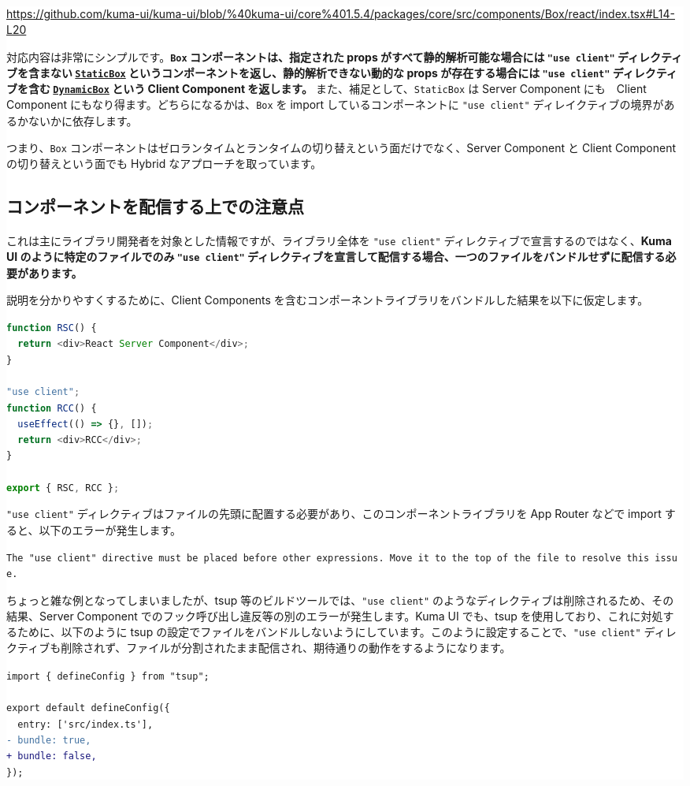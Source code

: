 https://github.com/kuma-ui/kuma-ui/blob/%40kuma-ui/core%401.5.4/packages/core/src/components/Box/react/index.tsx#L14-L20

対応内容は非常にシンプルです。**`Box` コンポーネントは、指定された props がすべて静的解析可能な場合には `"use client"` ディレクティブを含まない [`StaticBox`](https://github.com/kuma-ui/kuma-ui/blob/%40kuma-ui/core%401.5.4/packages/core/src/components/Box/react/StaticBox.tsx) というコンポーネントを返し、静的解析できない動的な props が存在する場合には `"use client"` ディレクティブを含む [`DynamicBox`](https://github.com/kuma-ui/kuma-ui/blob/%40kuma-ui/core%401.5.4/packages/core/src/components/Box/react/DynamicBox.tsx) という Client Component を返します。**
また、補足として、`StaticBox` は Server Component にも　Client Component にもなり得ます。どちらになるかは、`Box` を import しているコンポーネントに `"use client"` ディレイクティブの境界があるかないかに依存します。

つまり、`Box` コンポーネントはゼロランタイムとランタイムの切り替えという面だけでなく、Server Component と Client Component の切り替えという面でも Hybrid なアプローチを取っています。

## コンポーネントを配信する上での注意点

これは主にライブラリ開発者を対象とした情報ですが、ライブラリ全体を `"use client"` ディレクティブで宣言するのではなく、**Kuma UI のように特定のファイルでのみ `"use client"` ディレクティブを宣言して配信する場合、一つのファイルをバンドルせずに配信する必要があります。**

説明を分かりやすくするために、Client Components を含むコンポーネントライブラリをバンドルした結果を以下に仮定します。


```js
function RSC() {
  return <div>React Server Component</div>;
}

"use client";
function RCC() {
  useEffect(() => {}, []);
  return <div>RCC</div>;
}

export { RSC, RCC };
```


`"use client"` ディレクティブはファイルの先頭に配置する必要があり、このコンポーネントライブラリを App Router などで import すると、以下のエラーが発生します。

```
The "use client" directive must be placed before other expressions. Move it to the top of the file to resolve this issue.
```

ちょっと雑な例となってしまいましたが、tsup 等のビルドツールでは、`"use client"` のようなディレクティブは削除されるため、その結果、Server Component でのフック呼び出し違反等の別のエラーが発生します。Kuma UI でも、tsup を使用しており、これに対処するために、以下のように tsup の設定でファイルをバンドルしないようにしています。このように設定することで、`"use client"` ディレクティブも削除されず、ファイルが分割されたまま配信され、期待通りの動作をするようになります。

```diff ts
import { defineConfig } from "tsup";

export default defineConfig({
  entry: ['src/index.ts'],
- bundle: true,
+ bundle: false,
});
```
